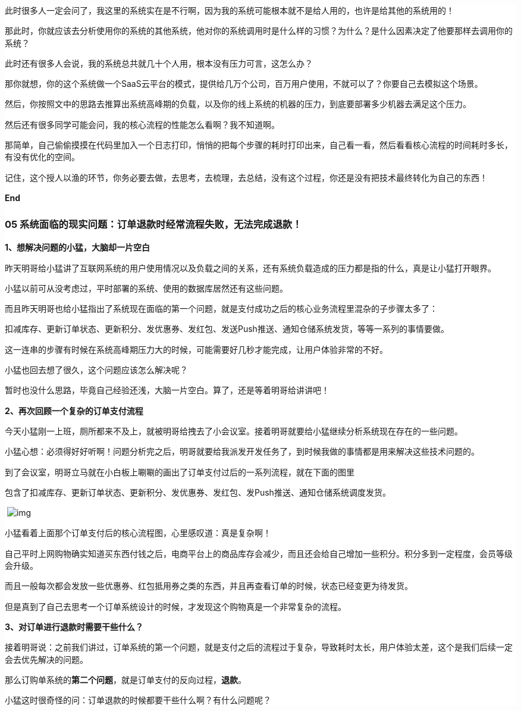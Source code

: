 此时很多人一定会问了，我这里的系统实在是不行啊，因为我的系统可能根本就不是给人用的，也许是给其他的系统用的！

那此时，你就应该去分析使用你的系统的其他系统，他对你的系统调用时是什么样的习惯？为什么？是什么因素决定了他要那样去调用你的系统？

此时还有很多人会说，我的系统总共就几十个人用，根本没有压力可言，这怎么办？

那你就想，你的这个系统做一个SaaS云平台的模式，提供给几万个公司，百万用户使用，不就可以了？你要自己去模拟这个场景。

然后，你按照文中的思路去推算出系统高峰期的负载，以及你的线上系统的机器的压力，到底要部署多少机器去满足这个压力。

然后还有很多同学可能会问，我的核心流程的性能怎么看啊？我不知道啊。

那简单，自己偷偷摸摸在代码里加入一个日志打印，悄悄的把每个步骤的耗时打印出来，自己看一看，然后看看核心流程的时间耗时多长，有没有优化的空间。

记住，这个授人以渔的环节，你务必要去做，去思考，去梳理，去总结，没有这个过程，你还是没有把技术最终转化为自己的东西！ 

**End**

### 05 系统面临的现实问题：订单退款时经常流程失败，无法完成退款！

**1、想解决问题的小猛，大脑却一片空白**

昨天明哥给小猛讲了互联网系统的用户使用情况以及负载之间的关系，还有系统负载造成的压力都是指的什么，真是让小猛打开眼界。

小猛以前可从没考虑过，平时部署的系统、使用的数据库居然还有这些问题。

而且昨天明哥也给小猛指出了系统现在面临的第一个问题，就是支付成功之后的核心业务流程里混杂的子步骤太多了：

扣减库存、更新订单状态、更新积分、发优惠券、发红包、发送Push推送、通知仓储系统发货，等等一系列的事情要做。

这一连串的步骤有时候在系统高峰期压力大的时候，可能需要好几秒才能完成，让用户体验非常的不好。

小猛也回去想了很久，这个问题应该怎么解决呢？

暂时也没什么思路，毕竟自己经验还浅，大脑一片空白。算了，还是等着明哥给讲讲吧！

**2、再次回顾一个复杂的订单支付流程**

今天小猛刚一上班，厕所都来不及上，就被明哥给拽去了小会议室。接着明哥就要给小猛继续分析系统现在存在的一些问题。

小猛心想：必须得好好听啊！问题分析完之后，明哥就要给我派发开发任务了，到时候我做的事情都是用来解决这些技术问题的。

到了会议室，明哥立马就在小白板上唰唰的画出了订单支付过后的一系列流程，就在下面的图里

包含了扣减库存、更新订单状态、更新积分、发优惠券、发红包、发Push推送、通知仓储系统调度发货。

​      ![img](http://wechatapppro-1252524126.file.myqcloud.com/image/ueditor/53978600_1578368522.cn/txdocpic/0/3c8471116d955c5c60be82f57ead5ad1/0)       

小猛看着上面那个订单支付后的核心流程图，心里感叹道：真是复杂啊！

自己平时上网购物确实知道买东西付钱之后，电商平台上的商品库存会减少，而且还会给自己增加一些积分。积分多到一定程度，会员等级会升级。

而且一般每次都会发放一些优惠券、红包抵用券之类的东西，并且再查看订单的时候，状态已经变更为待发货。

但是真到了自己去思考一个订单系统设计的时候，才发现这个购物真是一个非常复杂的流程。

**3、对订单进行退款时需要干些什么？**

接着明哥说：之前我们讲过，订单系统的第一个问题，就是支付之后的流程过于复杂，导致耗时太长，用户体验太差，这个是我们后续一定会去优先解决的问题。

那么订购单系统的**第二个问题**，就是订单支付的反向过程，**退款**。

小猛这时很奇怪的问：订单退款的时候都要干些什么啊？有什么问题呢？
